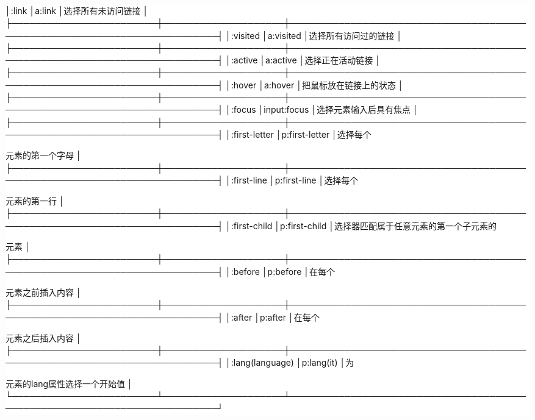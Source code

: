 │:link                   │a:link              │选择所有未访问链接                                                        │
├────────────────────────┼────────────────────┼──────────────────────────────────────────────────────────────────────────┤
│:visited                │a:visited           │选择所有访问过的链接                                                      │
├────────────────────────┼────────────────────┼──────────────────────────────────────────────────────────────────────────┤
│:active                 │a:active            │选择正在活动链接                                                          │
├────────────────────────┼────────────────────┼──────────────────────────────────────────────────────────────────────────┤
│:hover                  │a:hover             │把鼠标放在链接上的状态                                                    │
├────────────────────────┼────────────────────┼──────────────────────────────────────────────────────────────────────────┤
│:focus                  │input:focus         │选择元素输入后具有焦点                                                    │
├────────────────────────┼────────────────────┼──────────────────────────────────────────────────────────────────────────┤
│:first-letter           │p:first-letter      │选择每个<p> 元素的第一个字母                                              │
├────────────────────────┼────────────────────┼──────────────────────────────────────────────────────────────────────────┤
│:first-line             │p:first-line        │选择每个<p> 元素的第一行                                                  │
├────────────────────────┼────────────────────┼──────────────────────────────────────────────────────────────────────────┤
│:first-child            │p:first-child       │选择器匹配属于任意元素的第一个子元素的 <p> 元素                           │
├────────────────────────┼────────────────────┼──────────────────────────────────────────────────────────────────────────┤
│:before                 │p:before            │在每个<p>元素之前插入内容                                                 │
├────────────────────────┼────────────────────┼──────────────────────────────────────────────────────────────────────────┤
│:after                  │p:after             │在每个<p>元素之后插入内容                                                 │
├────────────────────────┼────────────────────┼──────────────────────────────────────────────────────────────────────────┤
│:lang(language)         │p:lang(it)          │为<p>元素的lang属性选择一个开始值                                         │
└────────────────────────┴────────────────────┴──────────────────────────────────────────────────────────────────────────┘
